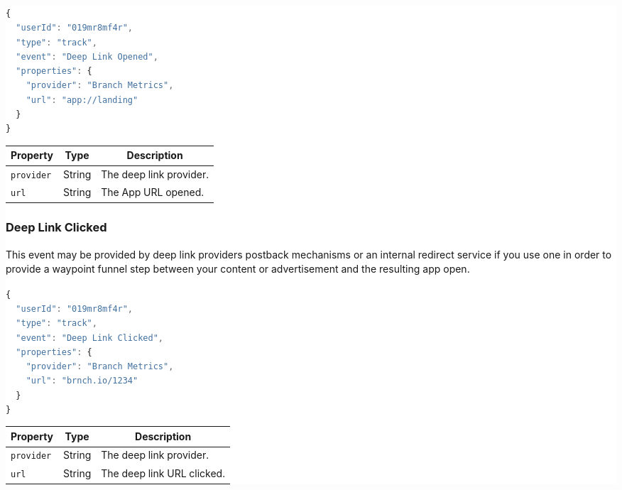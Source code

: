 ```javascript
{
  "userId": "019mr8mf4r",
  "type": "track",
  "event": "Deep Link Opened",
  "properties": {
    "provider": "Branch Metrics",
    "url": "app://landing"
  }
}
```

| **Property** | **Type** | **Description**         |
| ------------ | -------- | ----------------------- |
| `provider`   | String   | The deep link provider. |
| `url`        | String   | The App URL opened.     |

### Deep Link Clicked

This event may be provided by deep link providers postback mechanisms or an internal redirect service if you use one in order to provide a waypoint funnel step between your content or advertisement and the resulting app open.

```javascript
{
  "userId": "019mr8mf4r",
  "type": "track",
  "event": "Deep Link Clicked",
  "properties": {
    "provider": "Branch Metrics",
    "url": "brnch.io/1234"
  }
}
```

| **Property** | **Type** | **Description**            |
| ------------ | -------- | -------------------------- |
| `provider`   | String   | The deep link provider.    |
| `url`        | String   | The deep link URL clicked. |
